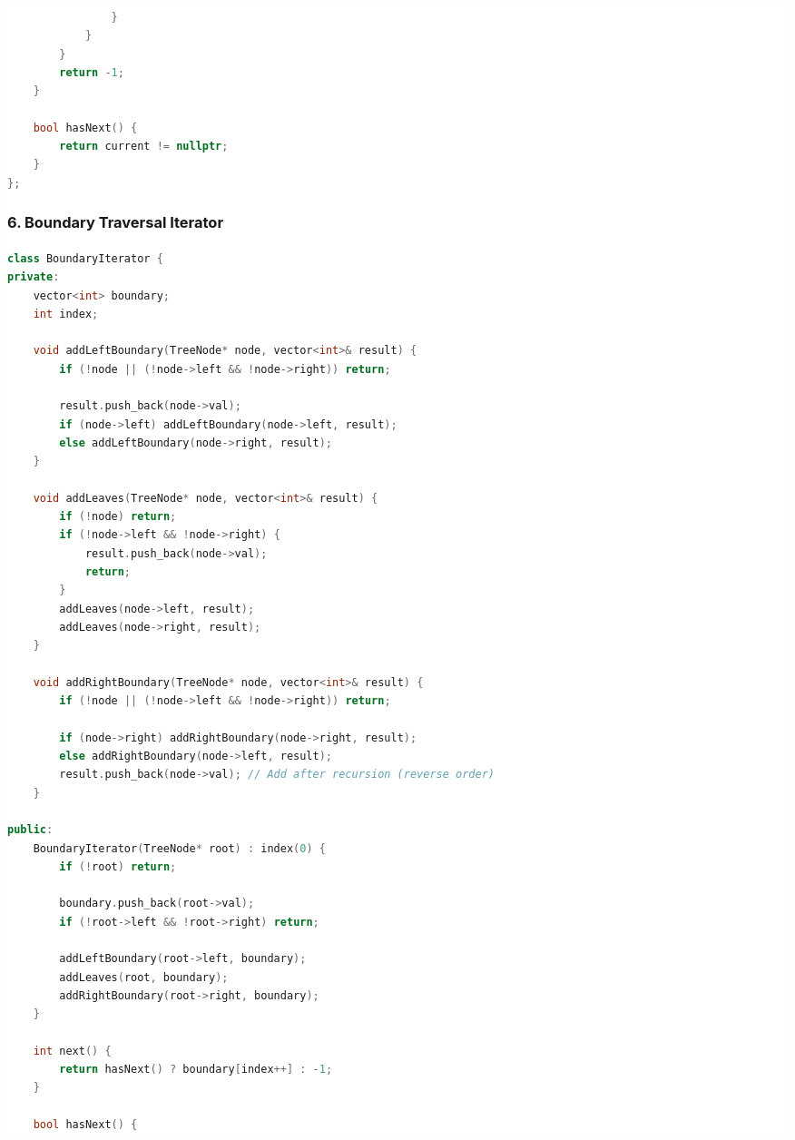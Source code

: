 ```cpp
                }
            }
        }
        return -1;
    }
    
    bool hasNext() {
        return current != nullptr;
    }
};
```

### 6. **Boundary Traversal Iterator**

```cpp
class BoundaryIterator {
private:
    vector<int> boundary;
    int index;
    
    void addLeftBoundary(TreeNode* node, vector<int>& result) {
        if (!node || (!node->left && !node->right)) return;
        
        result.push_back(node->val);
        if (node->left) addLeftBoundary(node->left, result);
        else addLeftBoundary(node->right, result);
    }
    
    void addLeaves(TreeNode* node, vector<int>& result) {
        if (!node) return;
        if (!node->left && !node->right) {
            result.push_back(node->val);
            return;
        }
        addLeaves(node->left, result);
        addLeaves(node->right, result);
    }
    
    void addRightBoundary(TreeNode* node, vector<int>& result) {
        if (!node || (!node->left && !node->right)) return;
        
        if (node->right) addRightBoundary(node->right, result);
        else addRightBoundary(node->left, result);
        result.push_back(node->val); // Add after recursion (reverse order)
    }
    
public:
    BoundaryIterator(TreeNode* root) : index(0) {
        if (!root) return;
        
        boundary.push_back(root->val);
        if (!root->left && !root->right) return;
        
        addLeftBoundary(root->left, boundary);
        addLeaves(root, boundary);
        addRightBoundary(root->right, boundary);
    }
    
    int next() {
        return hasNext() ? boundary[index++] : -1;
    }
    
    bool hasNext() {
```